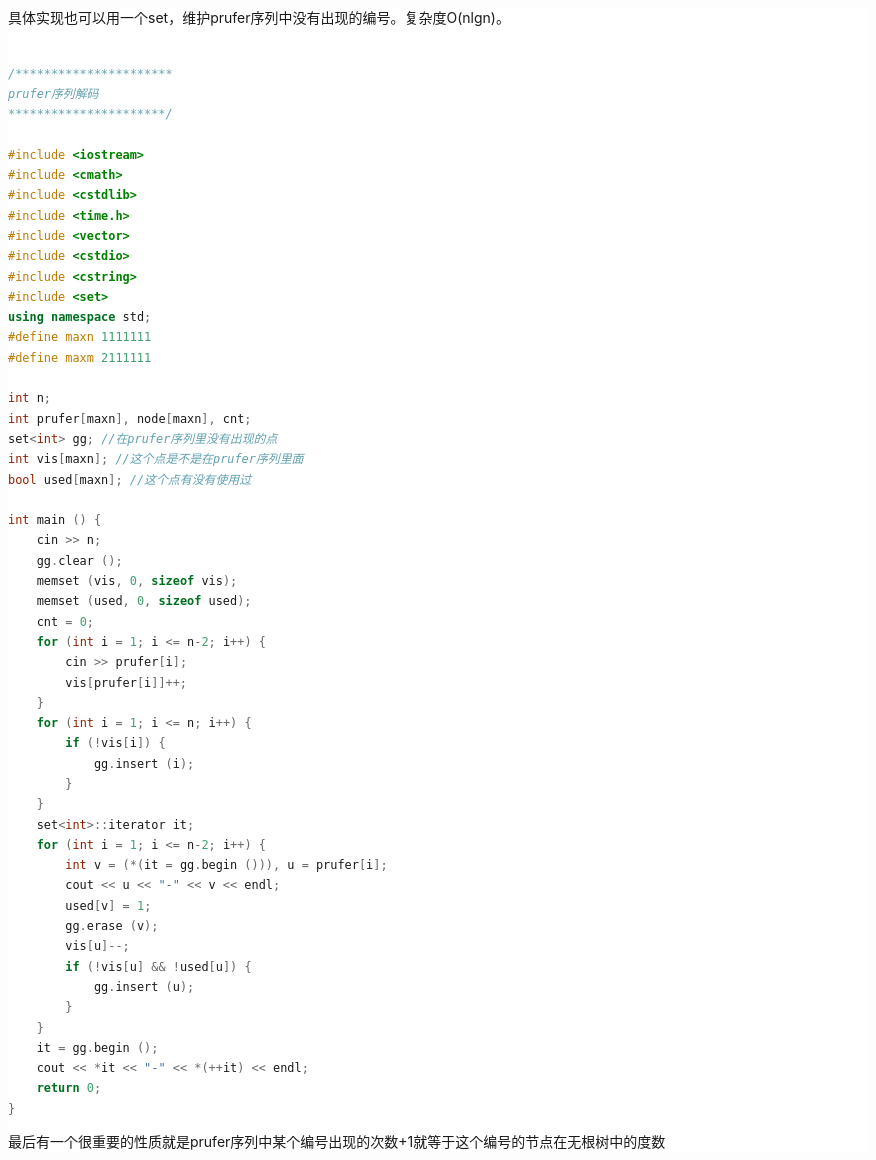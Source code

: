 具体实现也可以用一个set，维护prufer序列中没有出现的编号。复杂度O(nlgn)。
```cpp

/**********************
prufer序列解码
**********************/

#include <iostream>
#include <cmath>
#include <cstdlib>
#include <time.h>
#include <vector>
#include <cstdio>
#include <cstring>
#include <set>
using namespace std;
#define maxn 1111111
#define maxm 2111111

int n;
int prufer[maxn], node[maxn], cnt;
set<int> gg; //在prufer序列里没有出现的点
int vis[maxn]; //这个点是不是在prufer序列里面
bool used[maxn]; //这个点有没有使用过

int main () {
	cin >> n;
	gg.clear ();
	memset (vis, 0, sizeof vis);
	memset (used, 0, sizeof used);
	cnt = 0;
	for (int i = 1; i <= n-2; i++) {
		cin >> prufer[i];
		vis[prufer[i]]++;
	}
	for (int i = 1; i <= n; i++) {
		if (!vis[i]) {
			gg.insert (i);
		}
	}
	set<int>::iterator it;
	for (int i = 1; i <= n-2; i++) {
		int v = (*(it = gg.begin ())), u = prufer[i];
		cout << u << "-" << v << endl;
		used[v] = 1;
		gg.erase (v);
		vis[u]--;
		if (!vis[u] && !used[u]) {
			gg.insert (u);
		}
	}
	it = gg.begin ();
	cout << *it << "-" << *(++it) << endl;
	return 0;
}
```
最后有一个很重要的性质就是prufer序列中某个编号出现的次数+1就等于这个编号的节点在无根树中的度数
